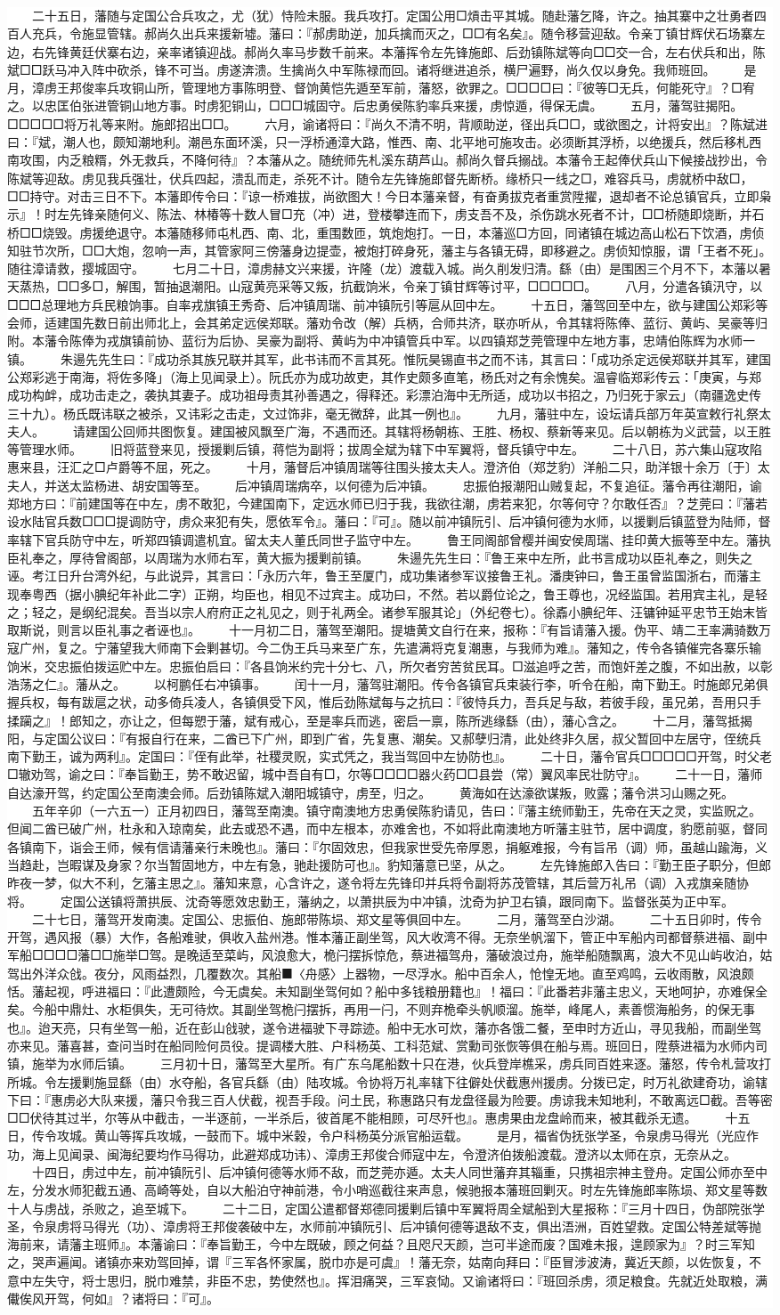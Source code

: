 　　二十五日，藩随与定国公合兵攻之，尤（犹）恃险未服。我兵攻打。定国公用□熕击平其城。随赴藩乞降，许之。抽其寨中之壮勇者四百人充兵，令施显管辖。郝尚久出兵来援新墟。藩曰：『郝虏助逆，加兵擒而灭之，□□有名矣』。随令移营迎敌。令亲丁镇甘辉伏石场寨左边，右先锋黄廷伏寨右边，亲率诸镇迎战。郝尚久率马步数千前来。本藩挥令左先锋施郎、后劲镇陈斌等向□□交一合，左右伏兵和出，陈斌□□跃马冲入阵中砍杀，锋不可当。虏遂渀溃。生擒尚久中军陈禄而回。诸将继进追杀，横尸遍野，尚久仅以身免。我师班回。
　　是月，漳虏王邦俊率兵攻铜山所，管理地方事陈明登、督饷黄恺先遁至军前，藩怒，欲罪之。□□□□曰：『彼等□无兵，何能死守』？□宥之。以忠匡伯张进管铜山地方事。时虏犯铜山，□□□城固守。后忠勇侯陈豹率兵来援，虏惊遁，得保无虞。
　　五月，藩驾驻揭阳。□□□□□将万礼等来附。施郎招出□□。
　　六月，谕诸将曰：『尚久不清不明，背顺助逆，径出兵□□，或欲图之，计将安出』？陈斌进曰：『斌，潮人也，颇知潮地利。潮邑东面环溪，只一浮桥通漳大路，惟西、南、北平地可施攻击。必须断其浮桥，以绝援兵，然后移札西南攻围，内乏粮糈，外无救兵，不降何待』？本藩从之。随统师先札溪东葫芦山。郝尚久督兵搦战。本藩令王起俸伏兵山下候接战抄出，令陈斌等迎敌。虏见我兵强壮，伏兵四起，溃乱而走，杀死不计。随令左先锋施郎督先断桥。缘桥只一线之□，难容兵马，虏就桥中敌□，□□持守。对击三日不下。本藩即传令曰：『谅一桥难拔，尚欲图大！今日本藩亲督，有奋勇拔克者重赏陞擢，退却者不论总镇官兵，立即枭示』！时左先锋亲随何义、陈法、林椿等十数人冒□充（冲）进，登楼攀连而下，虏支吾不及，杀伤跳水死者不计，□□桥随即烧断，并石桥□□烧毁。虏援绝退守。本藩随移师屯札西、南、北，重围数匝，筑炮炮打。一日，本藩巡□方回，同诸镇在城边高山松石下饮酒，虏侦知驻节次所，□□大炮，忽响一声，其管家阿三傍藩身边提壶，被炮打碎身死，藩主与各镇无碍，即移避之。虏侦知惊服，谓「王者不死」。随往漳请救，撄城固守。
　　七月二十日，漳虏赫文兴来援，许隆（龙）渡载入城。尚久削发归清。繇（由）是围困三个月不下，本藩以暑天蒸热，□□多□，解围，暂抽退潮阳。山寇黄亮采等又叛，抗截饷米，令亲丁镇甘辉等讨平，□□□□□。
　　八月，分遣各镇汛守，以□□□总理地方兵民粮饷事。自率戎旗镇王秀奇、后冲镇周瑞、前冲镇阮引等扈从回中左。
　　十五日，藩驾回至中左，欲与建国公郑彩等会师，适建国先数日前出师北上，会其弟定远侯郑联。藩劝令改（解）兵柄，合师共济，联亦听从，令其辖将陈俸、蓝衍、黄屿、吴豪等归附。本藩令陈俸为戎旗镇前协、蓝衍为后协、吴豪为副将、黄屿为中冲镇管兵中军。以四镇郑芝莞管理中左地方事，忠靖伯陈辉为水师一镇。
　　朱逿先先生曰：『成功杀其族兄联并其军，此书讳而不言其死。惟阮昊锡直书之而不讳，其言曰：「成功杀定远侯郑联并其军，建国公郑彩逃于南海，将佐多降」（海上见闻录上）。阮氏亦为成功故吏，其作史颇多直笔，杨氏对之有余愧矣。温睿临郑彩传云：「庚寅，与郑成功构衅，成功击走之，袭执其妻子。成功祖母责其孙善遇之，得释还。彩漂泊海中无所适，成功以书招之，乃归死于家云」（南疆逸史传三十九）。杨氏既讳联之被杀，又讳彩之击走，文过饰非，毫无微辞，此其一例也』。
　　九月，藩驻中左，设坛请兵部万年英宣敕行礼祭太夫人。
　　请建国公回师共图恢复。建国被风飘至广海，不遇而还。其辖将杨朝栋、王胜、杨权、蔡新等来见。后以朝栋为义武营，以王胜等管理水师。
　　旧将蓝登来见，授援剿后镇，蒋恺为副将；拔周全斌为辖下中军翼将，督兵镇守中左。
　　二十八日，苏六集山寇攻陷惠来县，汪汇之□卢爵等不屈，死之。
　　十月，藩督后冲镇周瑞等往围头接太夫人。澄济伯（郑芝豹）洋船二只，助洋银十余万〔于〕太夫人，并送太监杨进、胡安国等至。
　　后冲镇周瑞病卒，以何德为后冲镇。
　　忠振伯报潮阳山贼复起，不复追征。藩令再往潮阳，谕郑地方曰：『前建国等在中左，虏不敢犯，今建国南下，定远水师已归于我，我欲往潮，虏若来犯，尔等何守？尔敢任否』？芝莞曰：『藩若设水陆官兵数□□□提调防守，虏众来犯有失，愿依军令』。藩曰：『可』。随以前冲镇阮引、后冲镇何德为水师，以援剿后镇蓝登为陆师，督率辖下官兵防守中左，听郑四镇调遣机宜。留太夫人董氏同世子监守中左。
　　鲁王同阁部曾樱并闽安侯周瑞、挂印黄大振等至中左。藩执臣礼奉之，厚待曾阁部，以周瑞为水师右军，黄大振为援剿前镇。
　　朱逿先先生曰：『鲁王来中左所，此书言成功以臣礼奉之，则失之诬。考江日升台湾外纪，与此说异，其言曰：「永历六年，鲁王至厦门，成功集诸参军议接鲁王礼。潘庚钟曰，鲁王虽曾监国浙右，而藩主现奉粤西（据小腆纪年补此二字）正朔，均臣也，相见不过宾主。成功曰，不然。若以爵位论之，鲁王尊也，况经监国。若用宾主礼，是轻之；轻之，是纲纪混矣。吾当以宗人府府正之礼见之，则于礼两全。诸参军服其论」（外纪卷七）。徐鼒小腆纪年、汪镛钟延平忠节王始末皆取斯说，则言以臣礼事之者诬也』。
　　十一月初二日，藩驾至潮阳。提塘黄文自行在来，报称：『有旨请藩入援。伪平、靖二王率满骑数万寇广州，复之。宁藩望我大师南下会剿甚切。今二伪王兵马来至广东，先遣满将克复潮惠，与我师为难』。藩知之，传令各镇催完各寨乐输饷米，交忠振伯拨运贮中左。忠振伯启曰：『各县饷米约完十分七、八，所欠者穷苦贫民耳。□滋追呼之苦，而饱奸差之腹，不如出赦，以彰浩荡之仁』。藩从之。
　　以柯鹏任右冲镇事。
　　闰十一月，藩驾驻潮阳。传令各镇官兵束装行李，听令在船，南下勤王。时施郎兄弟俱握兵权，每有跋扈之状，动多倚兵凌人，各镇俱受下风，惟后劲陈斌每与之抗曰：『彼恃兵力，吾兵足与敌，若彼手段，虽兄弟，吾用只手揉躏之』！郎知之，亦让之，但每愬于藩，斌有戒心，至是率兵而逃，密启一禀，陈所逃缘繇（由），藩心含之。
　　十二月，藩驾抵揭阳，与定国公议曰：『有报自行在来，二酋已下广州，即到广省，先复惠、潮矣。又郝孽归清，此处终非久居，叔父暂回中左居守，侄统兵南下勤王，诚为两利』。定国曰：『侄有此举，社稷灵贶，实式凭之，我当驾回中左协防也』。
　　二十日，藩令官兵□□□□□开驾，时父老□辙劝驾，谕之曰：『奉旨勤王，势不敢迟留，城中吾自有□，尔等□□□□器火药□□县尝（常）翼风率民壮防守』。
　　二十一日，藩师自达濠开驾，约定国公至南澳会师。后劲镇陈斌入潮阳城镇守，虏至，归之。
　　黄海如在达濠欲谋叛，败露；藩令洪习山赐之死。
　　五年辛卯（一六五一）正月初四日，藩驾至南澳。镇守南澳地方忠勇侯陈豹请见，告曰：『藩主统师勤王，先帝在天之灵，实监贶之。但闻二酋已破广州，杜永和入琼南矣，此去或恐不遇，而中左根本，亦难舍也，不如将此南澳地方听藩主驻节，居中调度，豹愿前驱，督同各镇南下，诣会王师，候有信请藩亲行未晚也』。藩曰：『尔固效忠，但我家世受先帝厚恩，捐躯难报，今有旨吊（调）师，虽越山踰海，义当趋赴，岂暇谋及身家？尔当暂固地方，中左有急，驰赴援防可也』。豹知藩意已坚，从之。
　　左先锋施郎入告曰：『勤王臣子职分，但郎昨夜一梦，似大不利，乞藩主思之』。藩知来意，心含许之，遂令将左先锋印并兵将令副将苏茂管辖，其后营万礼吊（调）入戎旗亲随协将。
　　定国公送镇将萧拱辰、沈奇等愿效忠勤王，藩纳之，以萧拱辰为中冲镇，沈奇为护卫右镇，跟同南下。监督张英为正中军。
　　二十七日，藩驾开发南澳。定国公、忠振伯、施郎带陈埙、郑文星等俱回中左。
　　二月，藩驾至白沙湖。
　　二十五日卯时，传令开驾，遇风报（暴）大作，各船难驶，俱收入盐州港。惟本藩正副坐驾，风大收湾不得。无奈坐帆溜下，管正中军船内司都督蔡进福、副中军船□□□□藩□□施举□驾。是晚适至菜屿，风浪愈大，桅闩摆拆惊危，蔡进福驾舟，藩破浪过舟，施举船随飘离，浪大不见山屿收泊，姑驾出外洋众戗。夜分，风雨益烈，几覆数次。其船■〈舟感〉上器物，一尽浮水。船中百余人，怆惶无地。直至鸡鸣，云收雨散，风浪颇恬。藩起视，呼进福曰：『此遭颇险，今无虞矣。未知副坐驾何如？船中多钱粮册籍也』！福曰：『此番若非藩主忠义，天地呵护，亦难保全矣。今船中鼎灶、水柜俱失，无可待炊。其副坐驾桅闩摆拆，再用一闩，不则弃桅牵头帆顺溜。施举，峰尾人，素善惯海船务，的保无事也』。迨天亮，只有坐驾一船，近在彭山戗驶，遂令进福驶下寻踪迹。船中无水可炊，藩亦各饿二餐，至申时方近山，寻见我船，而副坐驾亦来见。藩喜甚，查问当时在船同险何员役。提调楼大胜、户科杨英、工科范斌、赏勳司张恢等俱在船与焉。班回日，陞蔡进福为水师内司镇，施举为水师后镇。
　　三月初十日，藩驾至大星所。有广东乌尾船数十只在港，伙兵登岸樵采，虏兵同百姓来逐。藩怒，传令札营攻打所城。令左援剿施显繇（由）水夺船，各官兵繇（由）陆攻城。令协将万礼率辖下往僻处伏截惠州援虏。分拨已定，时万礼欲建奇功，谕辖下曰：『惠虏必大队来援，藩只令我三百人伏截，视吾手段。问土民，称惠路只有龙盘径最为险要。虏谅我未知地利，不敢离远□截。吾等密□□伏待其过半，尔等从中截击，一半逐前，一半杀后，彼首尾不能相顾，可尽歼也』。惠虏果由龙盘岭而来，被其截杀无遗。
　　十五日，传令攻城。黄山等挥兵攻城，一鼓而下。城中米榖，令户科杨英分派官船运载。
　　是月，福省伪抚张学圣，令泉虏马得光（光应作功，海上见闻录、闽海纪要均作马得功，此避郑成功讳）、漳虏王邦俊合师寇中左，令澄济伯拨船渡载。澄济以太师在京，无奈从之。
　　十四日，虏过中左，前冲镇阮引、后冲镇何德等水师不敌，而芝莞亦遁。太夫人同世藩弃其辎重，只携祖宗神主登舟。定国公师亦至中左，分发水师犯截五通、高崎等处，自以大船泊守神前港，令小哨巡截往来声息，候驰报本藩班回剿灭。时左先锋施郎率陈埙、郑文星等数十人与虏战，杀败之，追至城下。
　　二十二日，定国公遣都督郑德同援剿后镇中军翼将周全斌船到大星报称：『三月十四日，伪部院张学圣，令泉虏将马得光（功）、漳虏将王邦俊袭破中左，水师前冲镇阮引、后冲镇何德等退敌不支，俱出浯洲，百姓望救。定国公特差斌等抛海前来，请藩主班师』。本藩谕曰：『奉旨勤王，今中左既破，顾之何益？且咫尺天颜，岂可半途而废？国难未报，遑顾家为』？时三军知之，哭声遍闻。诸镇亦来劝驾回掉，谓『三军各怀家属，脱巾亦是可虞』！藩无奈，姑南向拜曰：『臣冒涉波涛，冀近天颜，以佐恢复，不意中左失守，将士思归，脱巾难禁，非臣不忠，势使然也』。挥泪痛哭，三军哀恸。又谕诸将曰：『班回杀虏，须足粮食。先就近处取粮，满儎俟风开驾，何如』？诸将曰：『可』。